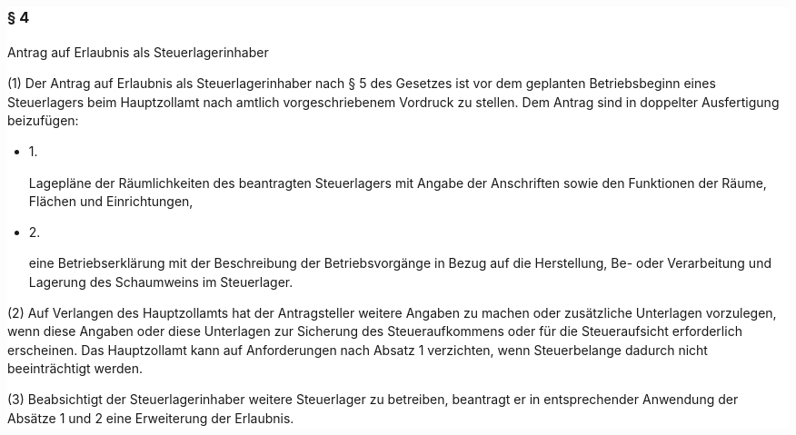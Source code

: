 </div>

</div>

<span id="BJNR330200009BJNE000502123.html"></span>

### § 4  
Antrag auf Erlaubnis als Steuerlagerinhaber

<div>

<div class="jnhtml">

<div>

<div class="jurAbsatz">

(1) Der Antrag auf Erlaubnis als Steuerlagerinhaber nach § 5 des
Gesetzes ist vor dem geplanten Betriebsbeginn eines Steuerlagers beim
Hauptzollamt nach amtlich vorgeschriebenem Vordruck zu stellen. Dem
Antrag sind in doppelter Ausfertigung beizufügen:

  - 1\.
    
    <div style="">
    
    Lagepläne der Räumlichkeiten des beantragten Steuerlagers mit Angabe
    der Anschriften sowie den Funktionen der Räume, Flächen und
    Einrichtungen,
    
    </div>

  - 2\.
    
    <div style="">
    
    eine Betriebserklärung mit der Beschreibung der Betriebsvorgänge in
    Bezug auf die Herstellung, Be- oder Verarbeitung und Lagerung des
    Schaumweins im Steuerlager.
    
    </div>

</div>

<div class="jurAbsatz">

(2) Auf Verlangen des Hauptzollamts hat der Antragsteller weitere
Angaben zu machen oder zusätzliche Unterlagen vorzulegen, wenn diese
Angaben oder diese Unterlagen zur Sicherung des Steueraufkommens oder
für die Steueraufsicht erforderlich erscheinen. Das Hauptzollamt kann
auf Anforderungen nach Absatz 1 verzichten, wenn Steuerbelange dadurch
nicht beeinträchtigt werden.

</div>

<div class="jurAbsatz">

(3) Beabsichtigt der Steuerlagerinhaber weitere Steuerlager zu
betreiben, beantragt er in entsprechender Anwendung der Absätze 1 und 2
eine Erweiterung der Erlaubnis.
